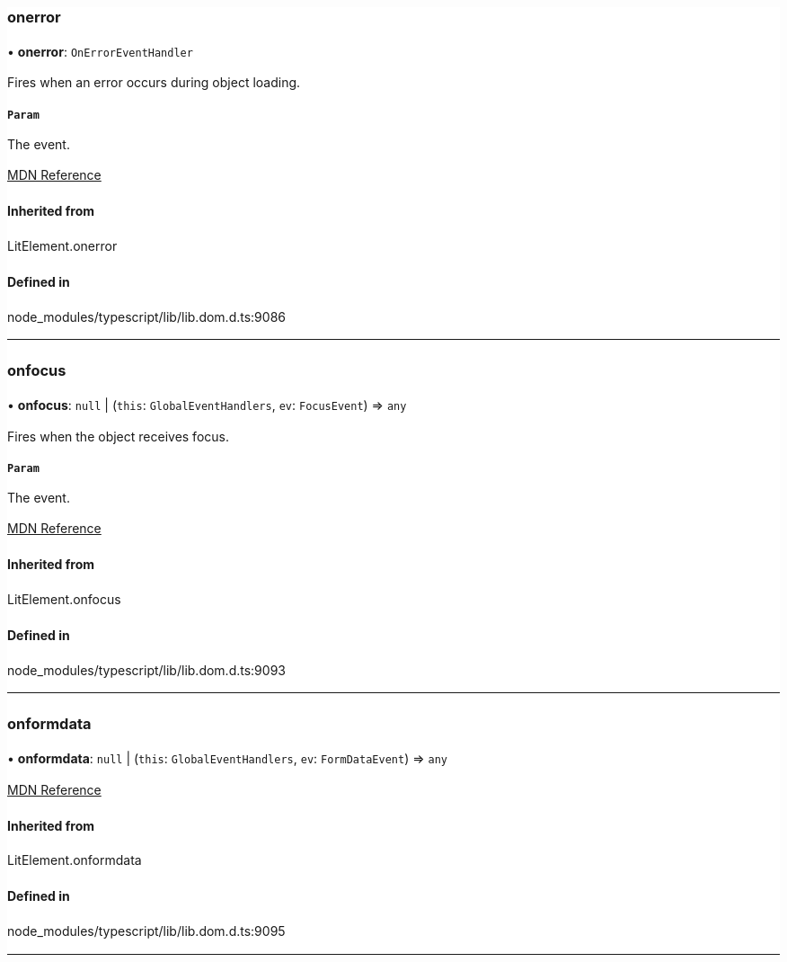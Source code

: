 ### onerror

• **onerror**: `OnErrorEventHandler`

Fires when an error occurs during object loading.

**`Param`**

The event.

[MDN Reference](https://developer.mozilla.org/docs/Web/API/HTMLElement/error_event)

#### Inherited from

LitElement.onerror

#### Defined in

node_modules/typescript/lib/lib.dom.d.ts:9086

___

### onfocus

• **onfocus**: ``null`` \| (`this`: `GlobalEventHandlers`, `ev`: `FocusEvent`) => `any`

Fires when the object receives focus.

**`Param`**

The event.

[MDN Reference](https://developer.mozilla.org/docs/Web/API/Element/focus_event)

#### Inherited from

LitElement.onfocus

#### Defined in

node_modules/typescript/lib/lib.dom.d.ts:9093

___

### onformdata

• **onformdata**: ``null`` \| (`this`: `GlobalEventHandlers`, `ev`: `FormDataEvent`) => `any`

[MDN Reference](https://developer.mozilla.org/docs/Web/API/HTMLFormElement/formdata_event)

#### Inherited from

LitElement.onformdata

#### Defined in

node_modules/typescript/lib/lib.dom.d.ts:9095

___
